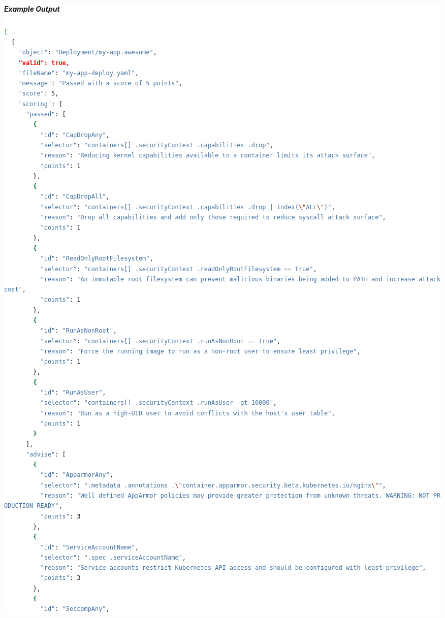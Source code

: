 ##### Example Output

```bash
[
  {
    "object": "Deployment/my-app.awesome",
    "valid": true,
    "fileName": "my-app-deploy.yaml",
    "message": "Passed with a score of 5 points",
    "score": 5,
    "scoring": {
      "passed": [
        {
          "id": "CapDropAny",
          "selector": "containers[] .securityContext .capabilities .drop",
          "reason": "Reducing kernel capabilities available to a container limits its attack surface",
          "points": 1
        },
        {
          "id": "CapDropAll",
          "selector": "containers[] .securityContext .capabilities .drop | index(\"ALL\")",
          "reason": "Drop all capabilities and add only those required to reduce syscall attack surface",
          "points": 1
        },
        {
          "id": "ReadOnlyRootFilesystem",
          "selector": "containers[] .securityContext .readOnlyRootFilesystem == true",
          "reason": "An immutable root filesystem can prevent malicious binaries being added to PATH and increase attack cost",
          "points": 1
        },
        {
          "id": "RunAsNonRoot",
          "selector": "containers[] .securityContext .runAsNonRoot == true",
          "reason": "Force the running image to run as a non-root user to ensure least privilege",
          "points": 1
        },
        {
          "id": "RunAsUser",
          "selector": "containers[] .securityContext .runAsUser -gt 10000",
          "reason": "Run as a high-UID user to avoid conflicts with the host's user table",
          "points": 1
        }
      ],
      "advise": [
        {
          "id": "ApparmorAny",
          "selector": ".metadata .annotations .\"container.apparmor.security.beta.kubernetes.io/nginx\"",
          "reason": "Well defined AppArmor policies may provide greater protection from unknown threats. WARNING: NOT PRODUCTION READY",
          "points": 3
        },
        {
          "id": "ServiceAccountName",
          "selector": ".spec .serviceAccountName",
          "reason": "Service accounts restrict Kubernetes API access and should be configured with least privilege",
          "points": 3
        },
        {
          "id": "SeccompAny",
```